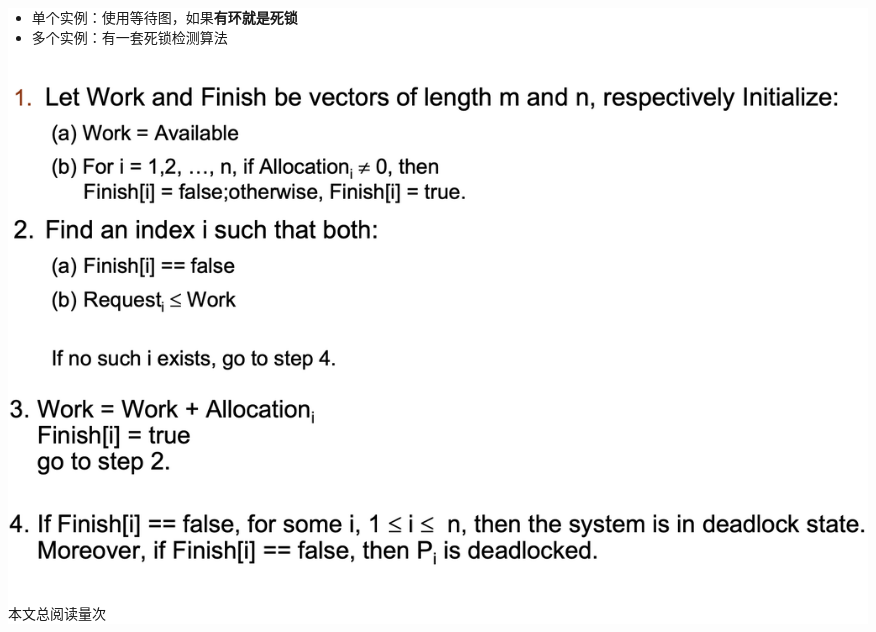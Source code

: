   - 单个实例：使用等待图，如果**有环就是死锁** 
  - 多个实例：有一套死锁检测算法
  
![image-20201129152437083](./static/image-20201129152437083.png)  
![image-20201129152508228](./static/image-20201129152508228.png)


<span id="busuanzi_container_page_pv">本文总阅读量<span id="busuanzi_value_page_pv"></span>次</span>